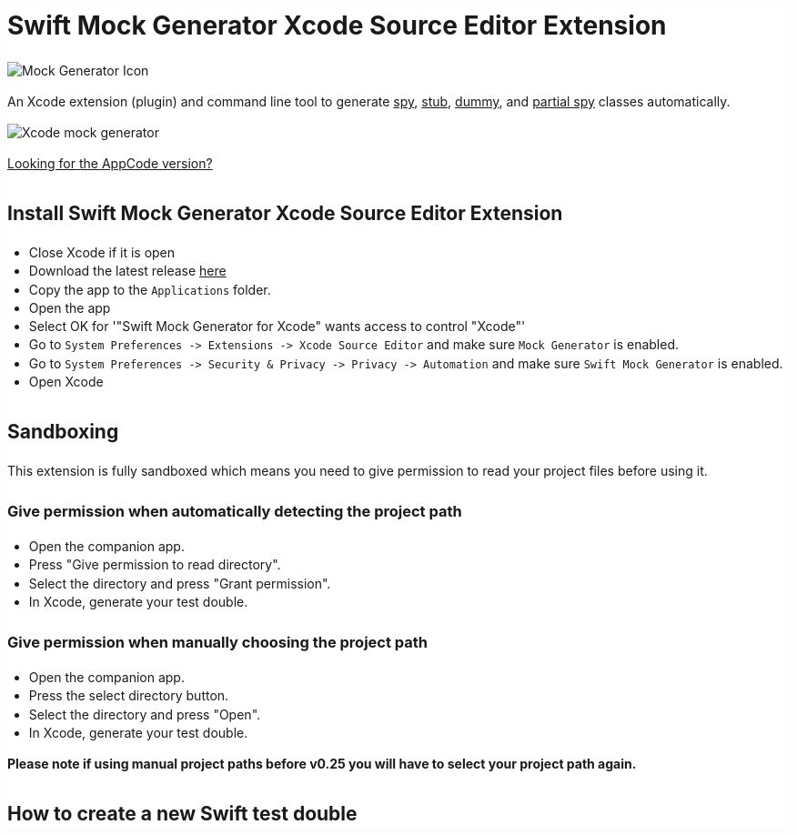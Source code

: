 # Swift Mock Generator Xcode Source Editor Extension
![Mock Generator Icon](readme/AppIcon_256.png)

An Xcode extension (plugin) and command line tool to generate [spy](#what-is-a-spy), [stub](#what-is-a-stub), [dummy](#what-is-a-dummy), and [partial spy](#what-is-a-partial-spy) classes automatically.

![Xcode mock generator](readme/XcodeMockGenerator.gif)

[Looking for the AppCode version?](https://github.com/seanhenry/MockGenerator)

## Install Swift Mock Generator Xcode Source Editor Extension

- Close Xcode if it is open
- Download the latest release [here](https://github.com/seanhenry/SwiftMockGeneratorForXcode/releases)
- Copy the app to the `Applications` folder.
- Open the app
- Select OK for '"Swift Mock Generator for Xcode" wants access to control "Xcode"'
- Go to `System Preferences -> Extensions -> Xcode Source Editor` and make sure `Mock Generator` is enabled.
- Go to `System Preferences -> Security & Privacy -> Privacy -> Automation` and make sure `Swift Mock Generator` is enabled.
- Open Xcode

## Sandboxing

This extension is fully sandboxed which means you need to give permission to read your project files before using it.

### Give permission when automatically detecting the project path

- Open the companion app.
- Press "Give permission to read directory".
- Select the directory and press "Grant permission".
- In Xcode, generate your test double.

### Give permission when manually choosing the project path

- Open the companion app.
- Press the select directory button.
- Select the directory and press "Open".
- In Xcode, generate your test double.

**Please note if using manual project paths before v0.25 you will have to select your project path again.**

## How to create a new Swift test double
